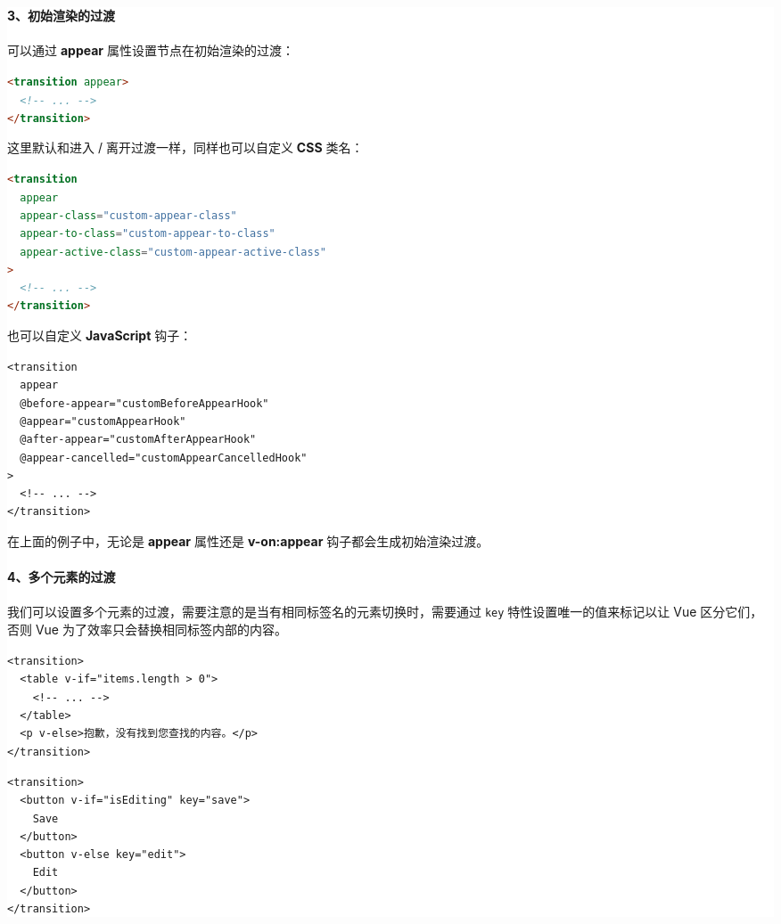 #### 3、初始渲染的过渡

可以通过 **appear** 属性设置节点在初始渲染的过渡：

```html
<transition appear>
  <!-- ... -->
</transition>
```

这里默认和进入 / 离开过渡一样，同样也可以自定义 **CSS** 类名：

```html
<transition
  appear
  appear-class="custom-appear-class"
  appear-to-class="custom-appear-to-class"
  appear-active-class="custom-appear-active-class"
>
  <!-- ... -->
</transition>
```

也可以自定义 **JavaScript** 钩子：

```
<transition
  appear
  @before-appear="customBeforeAppearHook"
  @appear="customAppearHook"
  @after-appear="customAfterAppearHook"
  @appear-cancelled="customAppearCancelledHook"
>
  <!-- ... -->
</transition>
```

在上面的例子中，无论是 **appear** 属性还是 **v-on:appear** 钩子都会生成初始渲染过渡。

#### 4、多个元素的过渡

我们可以设置多个元素的过渡，需要注意的是当有相同标签名的元素切换时，需要通过 `key` 特性设置唯一的值来标记以让 Vue 区分它们，否则 Vue 为了效率只会替换相同标签内部的内容。

```
<transition>
  <table v-if="items.length > 0">
    <!-- ... -->
  </table>
  <p v-else>抱歉，没有找到您查找的内容。</p>
</transition>
```

```
<transition>
  <button v-if="isEditing" key="save">
    Save
  </button>
  <button v-else key="edit">
    Edit
  </button>
</transition>
```
